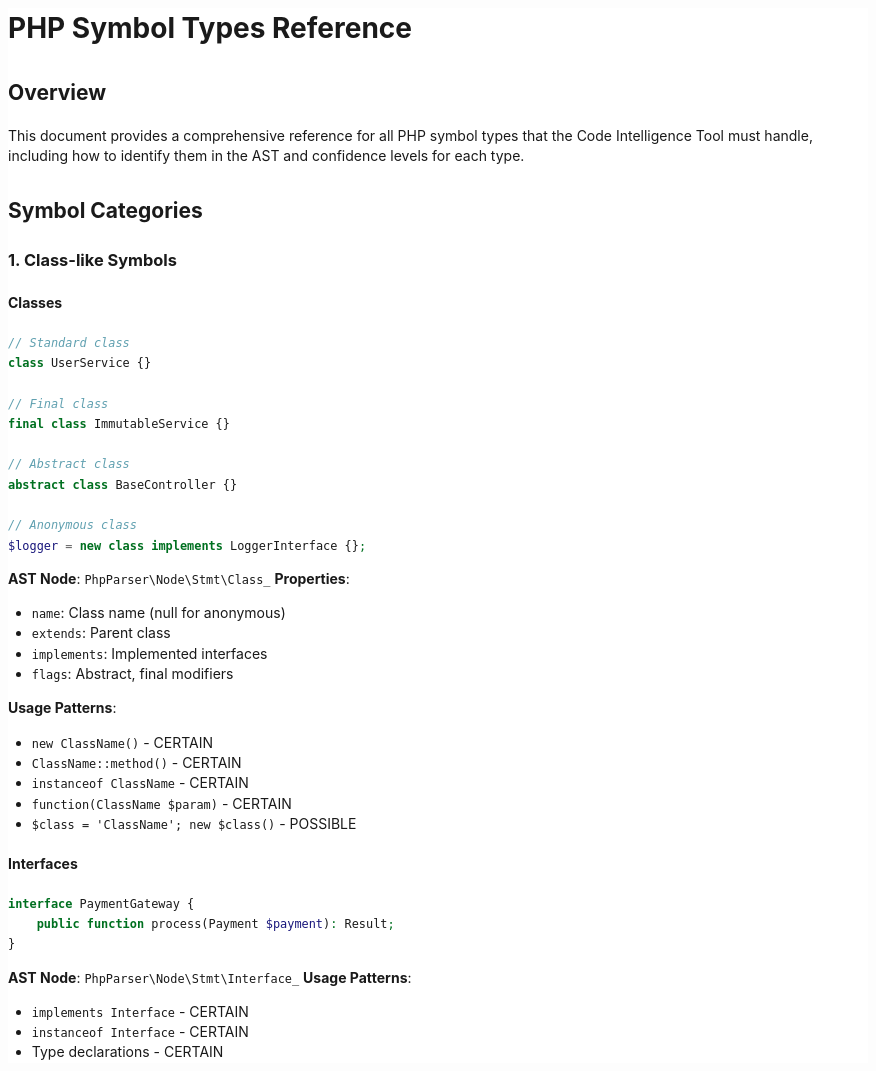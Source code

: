 # PHP Symbol Types Reference

## Overview

This document provides a comprehensive reference for all PHP symbol types that the Code Intelligence Tool must handle, including how to identify them in the AST and confidence levels for each type.

## Symbol Categories

### 1. Class-like Symbols

#### Classes
```php
// Standard class
class UserService {}

// Final class
final class ImmutableService {}

// Abstract class
abstract class BaseController {}

// Anonymous class
$logger = new class implements LoggerInterface {};
```

**AST Node**: `PhpParser\Node\Stmt\Class_`
**Properties**:
- `name`: Class name (null for anonymous)
- `extends`: Parent class
- `implements`: Implemented interfaces
- `flags`: Abstract, final modifiers

**Usage Patterns**:
- `new ClassName()` - CERTAIN
- `ClassName::method()` - CERTAIN
- `instanceof ClassName` - CERTAIN
- `function(ClassName $param)` - CERTAIN
- `$class = 'ClassName'; new $class()` - POSSIBLE

#### Interfaces
```php
interface PaymentGateway {
    public function process(Payment $payment): Result;
}
```

**AST Node**: `PhpParser\Node\Stmt\Interface_`
**Usage Patterns**:
- `implements Interface` - CERTAIN
- `instanceof Interface` - CERTAIN
- Type declarations - CERTAIN
